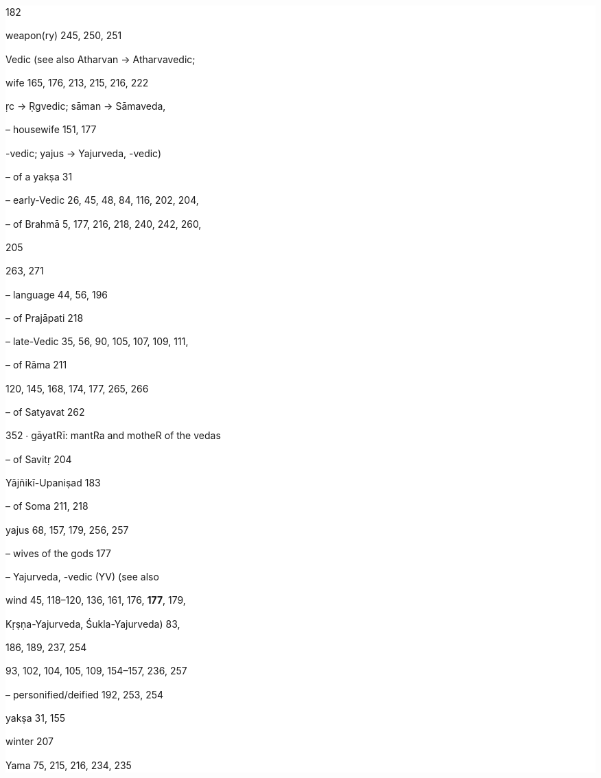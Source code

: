 182

weapon\(ry\) 245, 250, 251

Vedic \(see also Atharvan → Atharvavedic; 

wife 165, 176, 213, 215, 216, 222

ṛc → Ṛgvedic; sāman → Sāmaveda, 

– housewife 151, 177

-vedic; yajus → Yajurveda, -vedic\)

– of a yakṣa  31

– early-Vedic 26, 45, 48, 84, 116, 202, 204, 

– of Brahmā 5, 177, 216, 218, 240, 242, 260, 

205

263, 271

– language 44, 56, 196

– of Prajāpati 218

– late-Vedic 35, 56, 90, 105, 107, 109, 111, 

– of Rāma 211

120, 145, 168, 174, 177, 265, 266

– of Satyavat 262

352 ∙ gāyatRī: mantRa and motheR of the vedas

– of Savitṛ 204

Yājñikī-Upaniṣad 183

– of Soma 211, 218

yajus  68, 157, 179, 256, 257

– wives of the gods 177

– Yajurveda, -vedic \(YV\) \(see also

wind 45, 118–120, 136, 161, 176, **177**, 179, 

Kṛṣṇa-Yajurveda, Śukla-Yajurveda\) 83, 

186, 189, 237, 254

93, 102, 104, 105, 109, 154–157, 236, 257

– personified/deified 192, 253, 254

yakṣa  31, 155

winter 207

Yama 75, 215, 216, 234, 235

